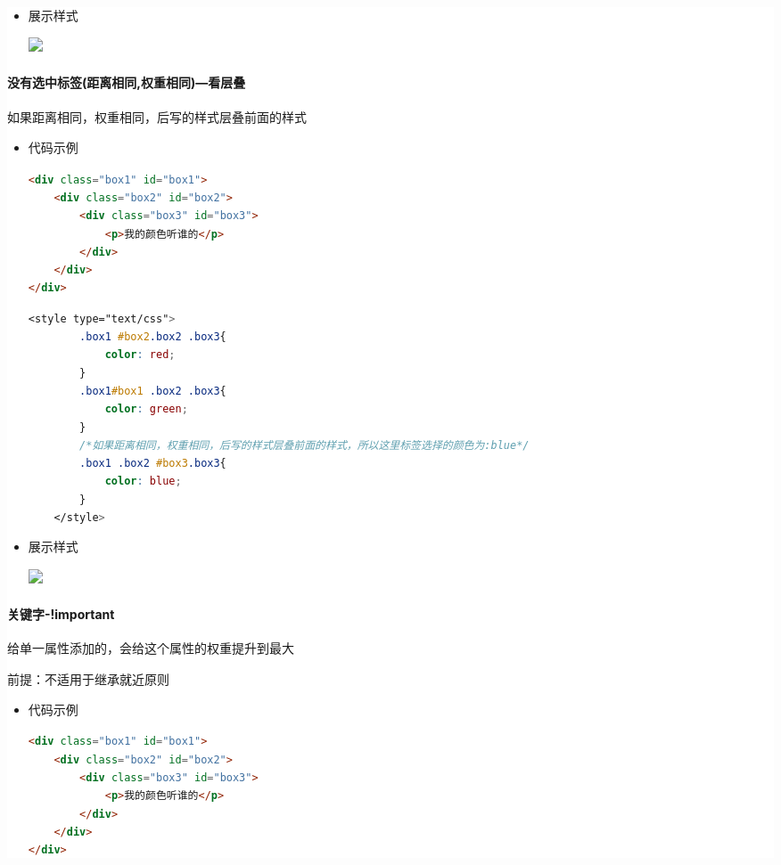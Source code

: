 - 展示样式

  ![](E:\xianmingyu\20前端学习\1笔记素材\距离相同_看权重.png)

  

#### 没有选中标签(距离相同,权重相同)—看层叠

如果距离相同，权重相同，后写的样式层叠前面的样式

- 代码示例

  ```html
  <div class="box1" id="box1">
      <div class="box2" id="box2">
          <div class="box3" id="box3">
              <p>我的颜色听谁的</p>
          </div>
      </div>
  </div>
  ```

  ```css
  <style type="text/css">
          .box1 #box2.box2 .box3{
              color: red;
          }
          .box1#box1 .box2 .box3{
              color: green;
          }
          /*如果距离相同，权重相同，后写的样式层叠前面的样式，所以这里标签选择的颜色为:blue*/
          .box1 .box2 #box3.box3{
              color: blue;
          }
      </style>
  ```

- 展示样式

  ![](E:\xianmingyu\20前端学习\1笔记素材\没有选中标签_距离相同权重相同看层叠.png)

#### 关键字-!important

给单一属性添加的，会给这个属性的权重提升到最大

前提：不适用于继承就近原则

- 代码示例

  ```html
  <div class="box1" id="box1">
      <div class="box2" id="box2">
          <div class="box3" id="box3">
              <p>我的颜色听谁的</p>
          </div>
      </div>
  </div>
  ```

